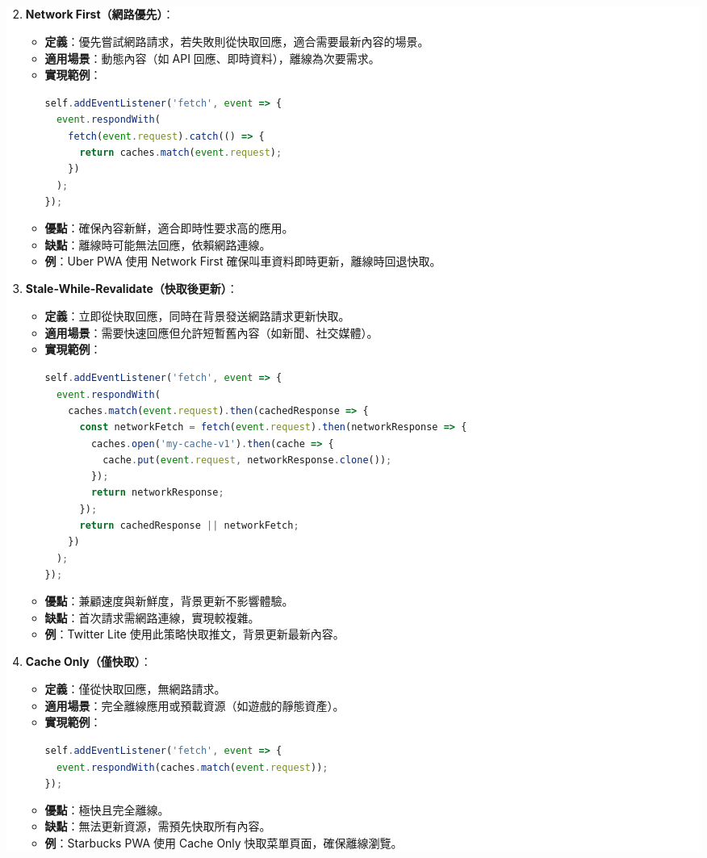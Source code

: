 2. **Network First（網路優先）**：
   - **定義**：優先嘗試網路請求，若失敗則從快取回應，適合需要最新內容的場景。
   - **適用場景**：動態內容（如 API 回應、即時資料），離線為次要需求。
   - **實現範例**：
     ```javascript
     self.addEventListener('fetch', event => {
       event.respondWith(
         fetch(event.request).catch(() => {
           return caches.match(event.request);
         })
       );
     });
     ```
   - **優點**：確保內容新鮮，適合即時性要求高的應用。
   - **缺點**：離線時可能無法回應，依賴網路連線。
   - **例**：Uber PWA 使用 Network First 確保叫車資料即時更新，離線時回退快取。

3. **Stale-While-Revalidate（快取後更新）**：
   - **定義**：立即從快取回應，同時在背景發送網路請求更新快取。
   - **適用場景**：需要快速回應但允許短暫舊內容（如新聞、社交媒體）。
   - **實現範例**：
     ```javascript
     self.addEventListener('fetch', event => {
       event.respondWith(
         caches.match(event.request).then(cachedResponse => {
           const networkFetch = fetch(event.request).then(networkResponse => {
             caches.open('my-cache-v1').then(cache => {
               cache.put(event.request, networkResponse.clone());
             });
             return networkResponse;
           });
           return cachedResponse || networkFetch;
         })
       );
     });
     ```
   - **優點**：兼顧速度與新鮮度，背景更新不影響體驗。
   - **缺點**：首次請求需網路連線，實現較複雜。
   - **例**：Twitter Lite 使用此策略快取推文，背景更新最新內容。

4. **Cache Only（僅快取）**：
   - **定義**：僅從快取回應，無網路請求。
   - **適用場景**：完全離線應用或預載資源（如遊戲的靜態資產）。
   - **實現範例**：
     ```javascript
     self.addEventListener('fetch', event => {
       event.respondWith(caches.match(event.request));
     });
     ```
   - **優點**：極快且完全離線。
   - **缺點**：無法更新資源，需預先快取所有內容。
   - **例**：Starbucks PWA 使用 Cache Only 快取菜單頁面，確保離線瀏覽。
